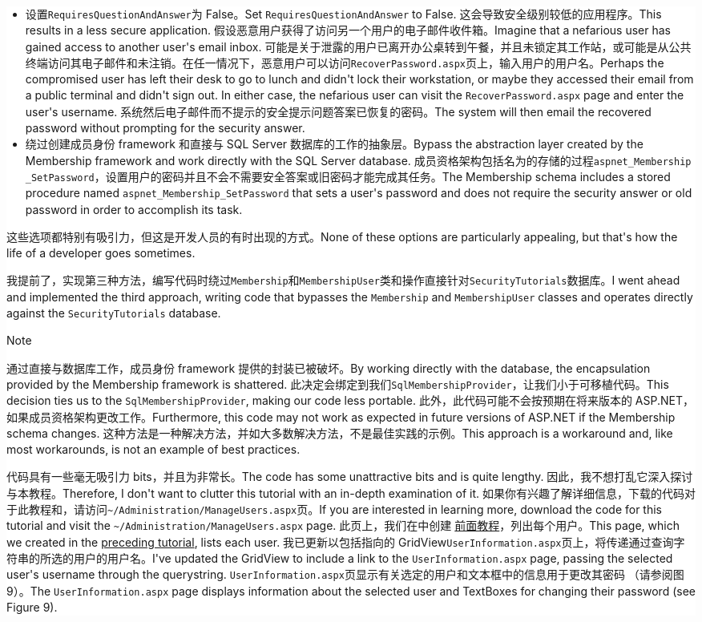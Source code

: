- <span data-ttu-id="77783-306">设置`RequiresQuestionAndAnswer`为 False。</span><span class="sxs-lookup"><span data-stu-id="77783-306">Set `RequiresQuestionAndAnswer` to False.</span></span> <span data-ttu-id="77783-307">这会导致安全级别较低的应用程序。</span><span class="sxs-lookup"><span data-stu-id="77783-307">This results in a less secure application.</span></span> <span data-ttu-id="77783-308">假设恶意用户获得了访问另一个用户的电子邮件收件箱。</span><span class="sxs-lookup"><span data-stu-id="77783-308">Imagine that a nefarious user has gained access to another user's email inbox.</span></span> <span data-ttu-id="77783-309">可能是关于泄露的用户已离开办公桌转到午餐，并且未锁定其工作站，或可能是从公共终端访问其电子邮件和未注销。在任一情况下，恶意用户可以访问`RecoverPassword.aspx`页上，输入用户的用户名。</span><span class="sxs-lookup"><span data-stu-id="77783-309">Perhaps the compromised user has left their desk to go to lunch and didn't lock their workstation, or maybe they accessed their email from a public terminal and didn't sign out. In either case, the nefarious user can visit the `RecoverPassword.aspx` page and enter the user's username.</span></span> <span data-ttu-id="77783-310">系统然后电子邮件而不提示的安全提示问题答案已恢复的密码。</span><span class="sxs-lookup"><span data-stu-id="77783-310">The system will then email the recovered password without prompting for the security answer.</span></span>
- <span data-ttu-id="77783-311">绕过创建成员身份 framework 和直接与 SQL Server 数据库的工作的抽象层。</span><span class="sxs-lookup"><span data-stu-id="77783-311">Bypass the abstraction layer created by the Membership framework and work directly with the SQL Server database.</span></span> <span data-ttu-id="77783-312">成员资格架构包括名为的存储的过程`aspnet_Membership_SetPassword`，设置用户的密码并且不会不需要安全答案或旧密码才能完成其任务。</span><span class="sxs-lookup"><span data-stu-id="77783-312">The Membership schema includes a stored procedure named `aspnet_Membership_SetPassword` that sets a user's password and does not require the security answer or old password in order to accomplish its task.</span></span>

<span data-ttu-id="77783-313">这些选项都特别有吸引力，但这是开发人员的有时出现的方式。</span><span class="sxs-lookup"><span data-stu-id="77783-313">None of these options are particularly appealing, but that's how the life of a developer goes sometimes.</span></span>

<span data-ttu-id="77783-314">我提前了，实现第三种方法，编写代码时绕过`Membership`和`MembershipUser`类和操作直接针对`SecurityTutorials`数据库。</span><span class="sxs-lookup"><span data-stu-id="77783-314">I went ahead and implemented the third approach, writing code that bypasses the `Membership` and `MembershipUser` classes and operates directly against the `SecurityTutorials` database.</span></span>

> [!NOTE]
> <span data-ttu-id="77783-315">通过直接与数据库工作，成员身份 framework 提供的封装已被破坏。</span><span class="sxs-lookup"><span data-stu-id="77783-315">By working directly with the database, the encapsulation provided by the Membership framework is shattered.</span></span> <span data-ttu-id="77783-316">此决定会绑定到我们`SqlMembershipProvider`，让我们小于可移植代码。</span><span class="sxs-lookup"><span data-stu-id="77783-316">This decision ties us to the `SqlMembershipProvider`, making our code less portable.</span></span> <span data-ttu-id="77783-317">此外，此代码可能不会按预期在将来版本的 ASP.NET，如果成员资格架构更改工作。</span><span class="sxs-lookup"><span data-stu-id="77783-317">Furthermore, this code may not work as expected in future versions of ASP.NET if the Membership schema changes.</span></span> <span data-ttu-id="77783-318">这种方法是一种解决方法，并如大多数解决方法，不是最佳实践的示例。</span><span class="sxs-lookup"><span data-stu-id="77783-318">This approach is a workaround and, like most workarounds, is not an example of best practices.</span></span>


<span data-ttu-id="77783-319">代码具有一些毫无吸引力 bits，并且为非常长。</span><span class="sxs-lookup"><span data-stu-id="77783-319">The code has some unattractive bits and is quite lengthy.</span></span> <span data-ttu-id="77783-320">因此，我不想打乱它深入探讨与本教程。</span><span class="sxs-lookup"><span data-stu-id="77783-320">Therefore, I don't want to clutter this tutorial with an in-depth examination of it.</span></span> <span data-ttu-id="77783-321">如果你有兴趣了解详细信息，下载的代码对于此教程和，请访问`~/Administration/ManageUsers.aspx`页。</span><span class="sxs-lookup"><span data-stu-id="77783-321">If you are interested in learning more, download the code for this tutorial and visit the `~/Administration/ManageUsers.aspx` page.</span></span> <span data-ttu-id="77783-322">此页上，我们在中创建<a id="_msoanchor_5"> </a>[前面教程](building-an-interface-to-select-one-user-account-from-many-vb.md)，列出每个用户。</span><span class="sxs-lookup"><span data-stu-id="77783-322">This page, which we created in the <a id="_msoanchor_5"></a>[preceding tutorial](building-an-interface-to-select-one-user-account-from-many-vb.md), lists each user.</span></span> <span data-ttu-id="77783-323">我已更新以包括指向的 GridView`UserInformation.aspx`页上，将传递通过查询字符串的所选的用户的用户名。</span><span class="sxs-lookup"><span data-stu-id="77783-323">I've updated the GridView to include a link to the `UserInformation.aspx` page, passing the selected user's username through the querystring.</span></span> <span data-ttu-id="77783-324">`UserInformation.aspx`页显示有关选定的用户和文本框中的信息用于更改其密码 （请参阅图 9）。</span><span class="sxs-lookup"><span data-stu-id="77783-324">The `UserInformation.aspx` page displays information about the selected user and TextBoxes for changing their password (see Figure 9).</span></span>
